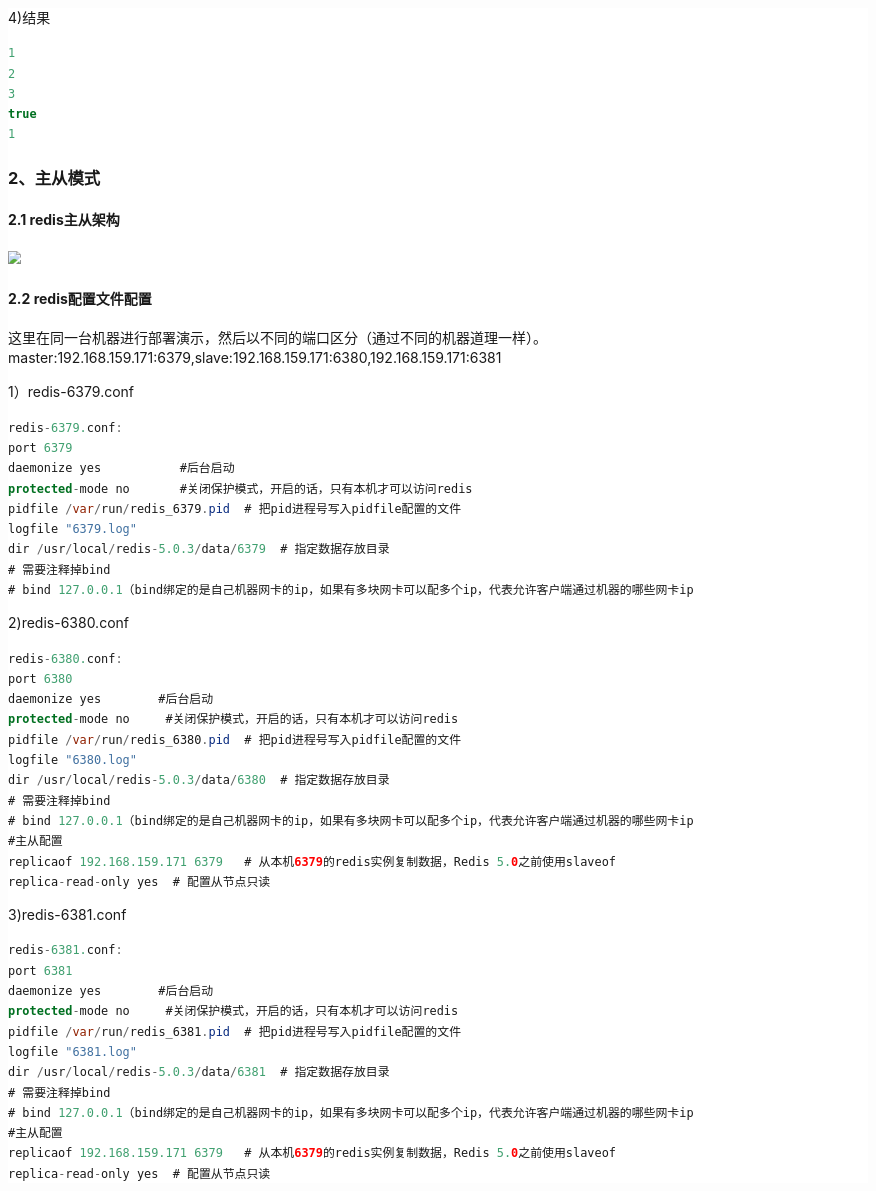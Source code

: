 4)结果

```java
1
2
3
true
1
```

### 2、主从模式

#### 2.1 redis主从架构

<img src="https://img03.sogoucdn.com/app/a/100540022/2021081115004162488768.png" style="zoom:80%;" />

#### 2.2 redis配置文件配置

这里在同一台机器进行部署演示，然后以不同的端口区分（通过不同的机器道理一样）。master:192.168.159.171:6379,slave:192.168.159.171:6380,192.168.159.171:6381

1）redis-6379.conf

```java
redis-6379.conf:
port 6379
daemonize yes			#后台启动
protected-mode no		#关闭保护模式，开启的话，只有本机才可以访问redis 
pidfile /var/run/redis_6379.pid  # 把pid进程号写入pidfile配置的文件
logfile "6379.log"
dir /usr/local/redis-5.0.3/data/6379  # 指定数据存放目录
# 需要注释掉bind
# bind 127.0.0.1（bind绑定的是自己机器网卡的ip，如果有多块网卡可以配多个ip，代表允许客户端通过机器的哪些网卡ip
```

2)redis-6380.conf

```java
redis-6380.conf:
port 6380
daemonize yes        #后台启动
protected-mode no     #关闭保护模式，开启的话，只有本机才可以访问redis
pidfile /var/run/redis_6380.pid  # 把pid进程号写入pidfile配置的文件
logfile "6380.log"
dir /usr/local/redis-5.0.3/data/6380  # 指定数据存放目录
# 需要注释掉bind
# bind 127.0.0.1（bind绑定的是自己机器网卡的ip，如果有多块网卡可以配多个ip，代表允许客户端通过机器的哪些网卡ip
#主从配置
replicaof 192.168.159.171 6379   # 从本机6379的redis实例复制数据，Redis 5.0之前使用slaveof
replica-read-only yes  # 配置从节点只读
```

3)redis-6381.conf

```java
redis-6381.conf:
port 6381
daemonize yes        #后台启动
protected-mode no     #关闭保护模式，开启的话，只有本机才可以访问redis
pidfile /var/run/redis_6381.pid  # 把pid进程号写入pidfile配置的文件
logfile "6381.log"
dir /usr/local/redis-5.0.3/data/6381  # 指定数据存放目录
# 需要注释掉bind
# bind 127.0.0.1（bind绑定的是自己机器网卡的ip，如果有多块网卡可以配多个ip，代表允许客户端通过机器的哪些网卡ip
#主从配置
replicaof 192.168.159.171 6379   # 从本机6379的redis实例复制数据，Redis 5.0之前使用slaveof
replica-read-only yes  # 配置从节点只读
```
